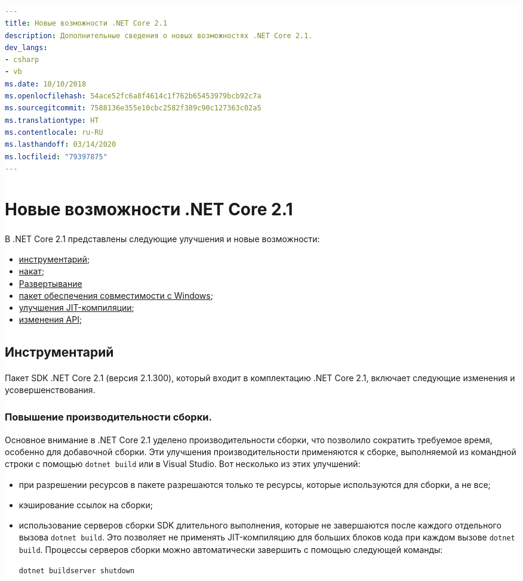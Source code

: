 ```yaml
---
title: Новые возможности .NET Core 2.1
description: Дополнительные сведения о новых возможностях .NET Core 2.1.
dev_langs:
- csharp
- vb
ms.date: 10/10/2018
ms.openlocfilehash: 54ace52fc6a8f4614c1f762b65453979bcb92c7a
ms.sourcegitcommit: 7588136e355e10cbc2582f389c90c127363c02a5
ms.translationtype: HT
ms.contentlocale: ru-RU
ms.lasthandoff: 03/14/2020
ms.locfileid: "79397875"
---
```

# <a name="whats-new-in-net-core-21"></a>Новые возможности .NET Core 2.1

В .NET Core 2.1 представлены следующие улучшения и новые возможности:

- [инструментарий](#tooling);
- [накат](#roll-forward);
- [Развертывание](#deployment)
- [пакет обеспечения совместимости с Windows](#windows-compatibility-pack);
- [улучшения JIT-компиляции](#jit-compiler-improvements);
- [изменения API](#api-changes);

## <a name="tooling"></a>Инструментарий

Пакет SDK .NET Core 2.1 (версия 2.1.300), который входит в комплектацию .NET Core 2.1, включает следующие изменения и усовершенствования.

### <a name="build-performance-improvements"></a>Повышение производительности сборки.

Основное внимание в .NET Core 2.1 уделено производительности сборки, что позволило сократить требуемое время, особенно для добавочной сборки. Эти улучшения производительности применяются к сборке, выполняемой из командной строки с помощью `dotnet build` или в Visual Studio. Вот несколько из этих улучшений:

- при разрешении ресурсов в пакете разрешаются только те ресурсы, которые используются для сборки, а не все;

- кэширование ссылок на сборки;

- использование серверов сборки SDK длительного выполнения, которые не завершаются после каждого отдельного вызова `dotnet build`. Это позволяет не применять JIT-компиляцию для больших блоков кода при каждом вызове `dotnet build`. Процессы серверов сборки можно автоматически завершить с помощью следующей команды:

   ```dotnetcli
   dotnet buildserver shutdown
   ```
